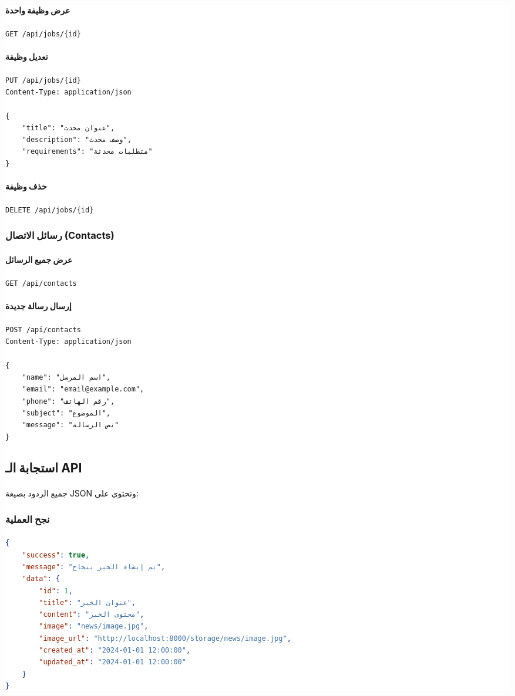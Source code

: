 #### عرض وظيفة واحدة
```
GET /api/jobs/{id}
```

#### تعديل وظيفة
```
PUT /api/jobs/{id}
Content-Type: application/json

{
    "title": "عنوان محدث",
    "description": "وصف محدث",
    "requirements": "متطلبات محدثة"
}
```

#### حذف وظيفة
```
DELETE /api/jobs/{id}
```

### رسائل الاتصال (Contacts)

#### عرض جميع الرسائل
```
GET /api/contacts
```

#### إرسال رسالة جديدة
```
POST /api/contacts
Content-Type: application/json

{
    "name": "اسم المرسل",
    "email": "email@example.com",
    "phone": "رقم الهاتف",
    "subject": "الموضوع",
    "message": "نص الرسالة"
}
```

## استجابة الـ API

جميع الردود بصيغة JSON وتحتوي على:

### نجح العملية
```json
{
    "success": true,
    "message": "تم إنشاء الخبر بنجاح",
    "data": {
        "id": 1,
        "title": "عنوان الخبر",
        "content": "محتوى الخبر",
        "image": "news/image.jpg",
        "image_url": "http://localhost:8000/storage/news/image.jpg",
        "created_at": "2024-01-01 12:00:00",
        "updated_at": "2024-01-01 12:00:00"
    }
}
```
